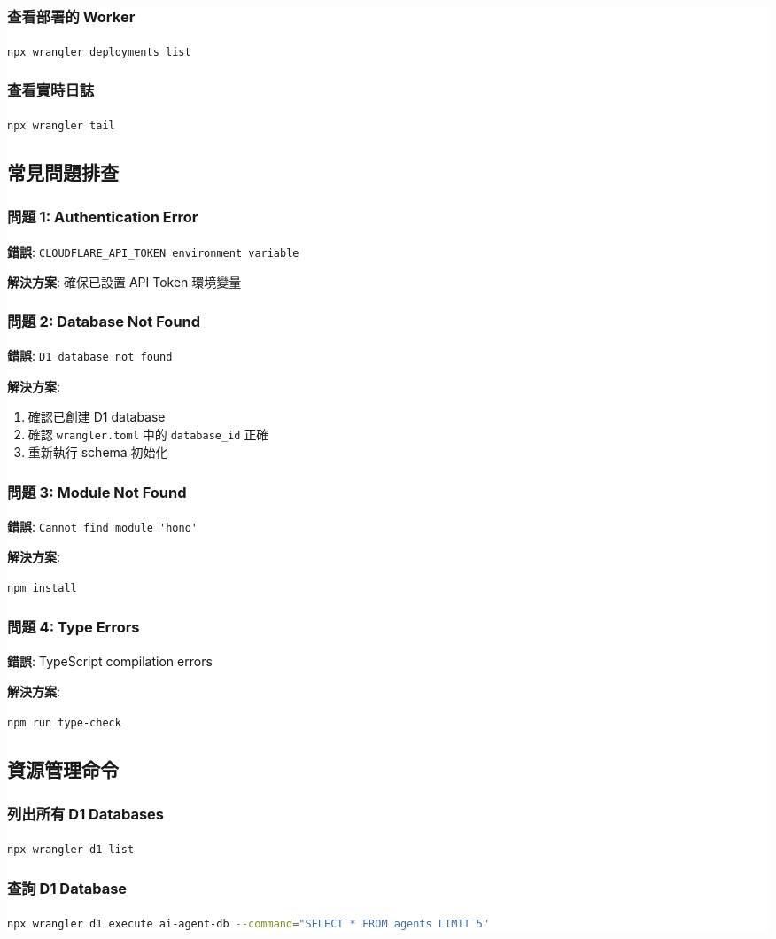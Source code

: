 ### 查看部署的 Worker
```bash
npx wrangler deployments list
```

### 查看實時日誌
```bash
npx wrangler tail
```

## 常見問題排查

### 問題 1: Authentication Error
**錯誤**: `CLOUDFLARE_API_TOKEN environment variable`

**解決方案**: 確保已設置 API Token 環境變量

### 問題 2: Database Not Found
**錯誤**: `D1 database not found`

**解決方案**:
1. 確認已創建 D1 database
2. 確認 `wrangler.toml` 中的 `database_id` 正確
3. 重新執行 schema 初始化

### 問題 3: Module Not Found
**錯誤**: `Cannot find module 'hono'`

**解決方案**:
```bash
npm install
```

### 問題 4: Type Errors
**錯誤**: TypeScript compilation errors

**解決方案**:
```bash
npm run type-check
```

## 資源管理命令

### 列出所有 D1 Databases
```bash
npx wrangler d1 list
```

### 查詢 D1 Database
```bash
npx wrangler d1 execute ai-agent-db --command="SELECT * FROM agents LIMIT 5"
```
